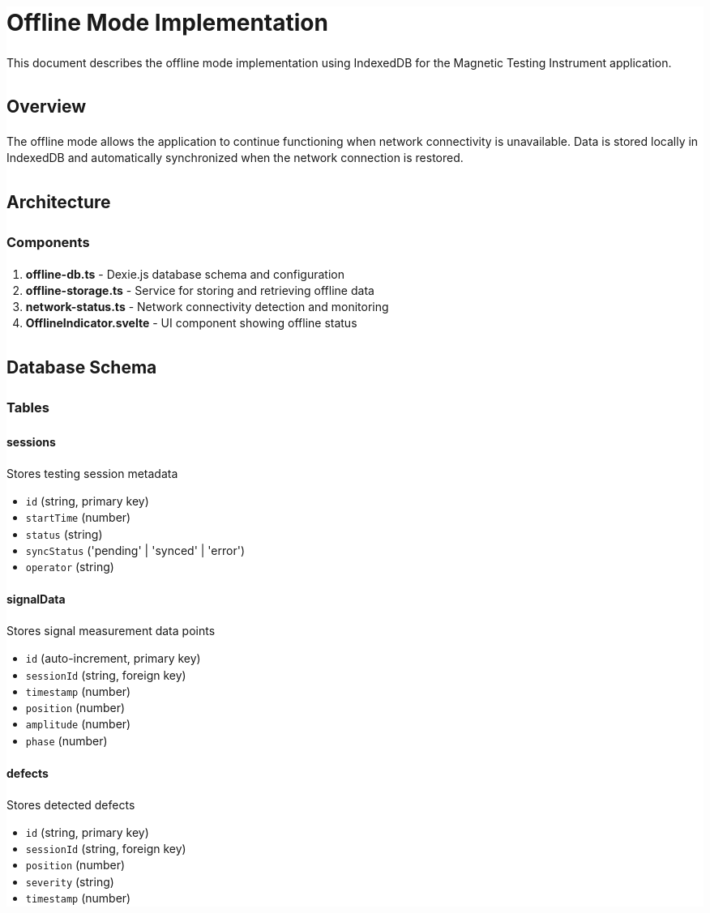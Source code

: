 # Offline Mode Implementation

This document describes the offline mode implementation using IndexedDB for the Magnetic Testing Instrument application.

## Overview

The offline mode allows the application to continue functioning when network connectivity is unavailable. Data is stored locally in IndexedDB and automatically synchronized when the network connection is restored.

## Architecture

### Components

1. **offline-db.ts** - Dexie.js database schema and configuration
2. **offline-storage.ts** - Service for storing and retrieving offline data
3. **network-status.ts** - Network connectivity detection and monitoring
4. **OfflineIndicator.svelte** - UI component showing offline status

## Database Schema

### Tables

#### sessions
Stores testing session metadata
- `id` (string, primary key)
- `startTime` (number)
- `status` (string)
- `syncStatus` ('pending' | 'synced' | 'error')
- `operator` (string)

#### signalData
Stores signal measurement data points
- `id` (auto-increment, primary key)
- `sessionId` (string, foreign key)
- `timestamp` (number)
- `position` (number)
- `amplitude` (number)
- `phase` (number)

#### defects
Stores detected defects
- `id` (string, primary key)
- `sessionId` (string, foreign key)
- `position` (number)
- `severity` (string)
- `timestamp` (number)
